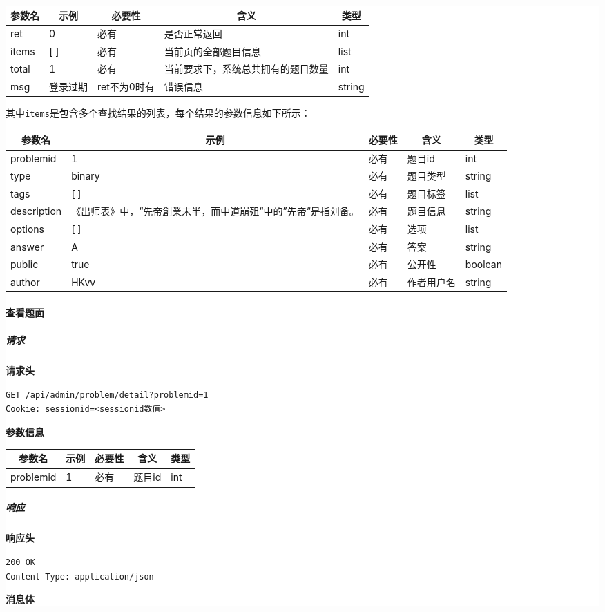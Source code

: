 | 参数名 | 示例     | 必要性       | 含义                               | 类型   |
| ------ | -------- | ------------ | ---------------------------------- | ------ |
| ret    | 0        | 必有         | 是否正常返回                       | int    |
| items  | [ ]      | 必有         | 当前页的全部题目信息               | list   |
| total  | 1        | 必有         | 当前要求下，系统总共拥有的题目数量 | int    |
| msg    | 登录过期 | ret不为0时有 | 错误信息                           | string |

其中`items`是包含多个查找结果的列表，每个结果的参数信息如下所示：

| 参数名      | 示例                                                         | 必要性 | 含义       | 类型    |
| ----------- | ------------------------------------------------------------ | ------ | ---------- | ------- |
| problemid   | 1                                                            | 必有   | 题目id     | int     |
| type        | binary                                                       | 必有   | 题目类型   | string  |
| tags        | [ ]                                                          | 必有   | 题目标签   | list    |
| description | 《出师表》中，“先帝創業未半，而中道崩殂“中的”先帝“是指刘备。 | 必有   | 题目信息   | string  |
| options     | [ ]                                                          | 必有   | 选项       | list    |
| answer      | A                                                            | 必有   | 答案       | string  |
| public      | true                                                         | 必有   | 公开性     | boolean |
| author      | HKvv                                                         | 必有   | 作者用户名 | string  |

#### 查看题面

##### 请求

**请求头**

```http
GET /api/admin/problem/detail?problemid=1
Cookie: sessionid=<sessionid数值>
```

**参数信息**

| 参数名    | 示例 | 必要性 | 含义   | 类型 |
| --------- | ---- | ------ | ------ | ---- |
| problemid | 1    | 必有   | 题目id | int  |

##### 响应

**响应头**

```http
200 OK
Content-Type: application/json
```

**消息体**
